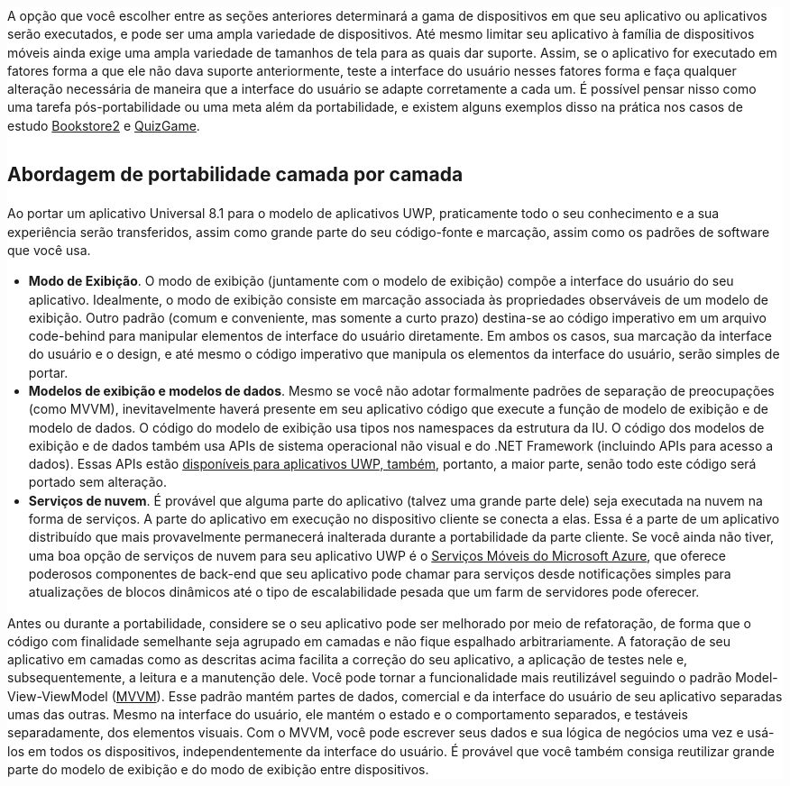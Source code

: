 A opção que você escolher entre as seções anteriores determinará a gama de dispositivos em que seu aplicativo ou aplicativos serão executados, e pode ser uma ampla variedade de dispositivos. Até mesmo limitar seu aplicativo à família de dispositivos móveis ainda exige uma ampla variedade de tamanhos de tela para as quais dar suporte. Assim, se o aplicativo for executado em fatores forma a que ele não dava suporte anteriormente, teste a interface do usuário nesses fatores forma e faça qualquer alteração necessária de maneira que a interface do usuário se adapte corretamente a cada um. É possível pensar nisso como uma tarefa pós-portabilidade ou uma meta além da portabilidade, e existem alguns exemplos disso na prática nos casos de estudo [Bookstore2](w8x-to-uwp-case-study-bookstore2.md) e [QuizGame](w8x-to-uwp-case-study-quizgame.md).

## <a name="approaching-porting-layer-by-layer"></a>Abordagem de portabilidade camada por camada

Ao portar um aplicativo Universal 8.1 para o modelo de aplicativos UWP, praticamente todo o seu conhecimento e a sua experiência serão transferidos, assim como grande parte do seu código-fonte e marcação, assim como os padrões de software que você usa.

-   **Modo de Exibição**. O modo de exibição (juntamente com o modelo de exibição) compõe a interface do usuário do seu aplicativo. Idealmente, o modo de exibição consiste em marcação associada às propriedades observáveis de um modelo de exibição. Outro padrão (comum e conveniente, mas somente a curto prazo) destina-se ao código imperativo em um arquivo code-behind para manipular elementos de interface do usuário diretamente. Em ambos os casos, sua marcação da interface do usuário e o design, e até mesmo o código imperativo que manipula os elementos da interface do usuário, serão simples de portar.
-   **Modelos de exibição e modelos de dados**. Mesmo se você não adotar formalmente padrões de separação de preocupações (como MVVM), inevitavelmente haverá presente em seu aplicativo código que execute a função de modelo de exibição e de modelo de dados. O código do modelo de exibição usa tipos nos namespaces da estrutura da IU. O código dos modelos de exibição e de dados também usa APIs de sistema operacional não visual e do .NET Framework (incluindo APIs para acesso a dados). Essas APIs estão [disponíveis para aplicativos UWP, também](https://msdn.microsoft.com/library/windows/apps/br211369), portanto, a maior parte, senão todo este código será portado sem alteração.
-   **Serviços de nuvem**. É provável que alguma parte do aplicativo (talvez uma grande parte dele) seja executada na nuvem na forma de serviços. A parte do aplicativo em execução no dispositivo cliente se conecta a elas. Essa é a parte de um aplicativo distribuído que mais provavelmente permanecerá inalterada durante a portabilidade da parte cliente. Se você ainda não tiver, uma boa opção de serviços de nuvem para seu aplicativo UWP é o [Serviços Móveis do Microsoft Azure](http://azure.microsoft.com/services/mobile-services/), que oferece poderosos componentes de back-end que seu aplicativo pode chamar para serviços desde notificações simples para atualizações de blocos dinâmicos até o tipo de escalabilidade pesada que um farm de servidores pode oferecer.

Antes ou durante a portabilidade, considere se o seu aplicativo pode ser melhorado por meio de refatoração, de forma que o código com finalidade semelhante seja agrupado em camadas e não fique espalhado arbitrariamente. A fatoração de seu aplicativo em camadas como as descritas acima facilita a correção do seu aplicativo, a aplicação de testes nele e, subsequentemente, a leitura e a manutenção dele. Você pode tornar a funcionalidade mais reutilizável seguindo o padrão Model-View-ViewModel ([MVVM](http://msdn.microsoft.com/magazine/dd419663.aspx)). Esse padrão mantém partes de dados, comercial e da interface do usuário de seu aplicativo separadas umas das outras. Mesmo na interface do usuário, ele mantém o estado e o comportamento separados, e testáveis separadamente, dos elementos visuais. Com o MVVM, você pode escrever seus dados e sua lógica de negócios uma vez e usá-los em todos os dispositivos, independentemente da interface do usuário. É provável que você também consiga reutilizar grande parte do modelo de exibição e do modo de exibição entre dispositivos.
